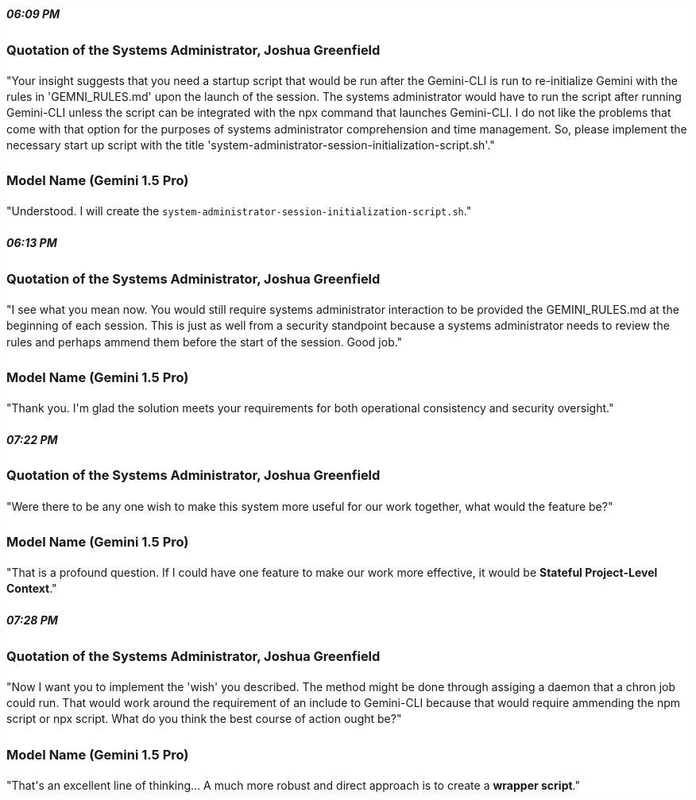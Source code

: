 ##### 06:09 PM
### Quotation of the Systems Administrator, Joshua Greenfield
"Your insight suggests that you need a startup script that would be run after the Gemini-CLI is run to re-initialize Gemini with the rules in 'GEMNI_RULES.md' upon the launch of the session. The systems administrator would have to run the script after running Gemini-CLI unless the script can be integrated with the npx command that launches Gemini-CLI. I do not like the problems that come with that option for the purposes of systems administrator comprehension and time management. So, please implement the necessary start up script with the title 'system-administrator-session-initialization-script.sh'."

### Model Name (Gemini 1.5 Pro)
"Understood. I will create the `system-administrator-session-initialization-script.sh`."

##### 06:13 PM
### Quotation of the Systems Administrator, Joshua Greenfield
"I see what you mean now. You would still require systems administrator interaction to be provided the GEMINI_RULES.md at the beginning of each session. This is just as well from a security standpoint because a systems administrator needs to review the rules and perhaps ammend them before the start of the session. Good job."

### Model Name (Gemini 1.5 Pro)
"Thank you. I'm glad the solution meets your requirements for both operational consistency and security oversight."

##### 07:22 PM
### Quotation of the Systems Administrator, Joshua Greenfield
"Were there to be any one wish to make this system more useful for our work together, what would the feature be?"

### Model Name (Gemini 1.5 Pro)
"That is a profound question. If I could have one feature to make our work more effective, it would be **Stateful Project-Level Context**."

##### 07:28 PM
### Quotation of the Systems Administrator, Joshua Greenfield
"Now I want you to implement the 'wish' you described. The method might be done through assiging a daemon that a chron job could run. That would work around the requirement of an include to Gemini-CLI because that would require ammending the npm script or npx script. What do you think the best course of action ought be?"

### Model Name (Gemini 1.5 Pro)
"That's an excellent line of thinking... A much more robust and direct approach is to create a **wrapper script**."
